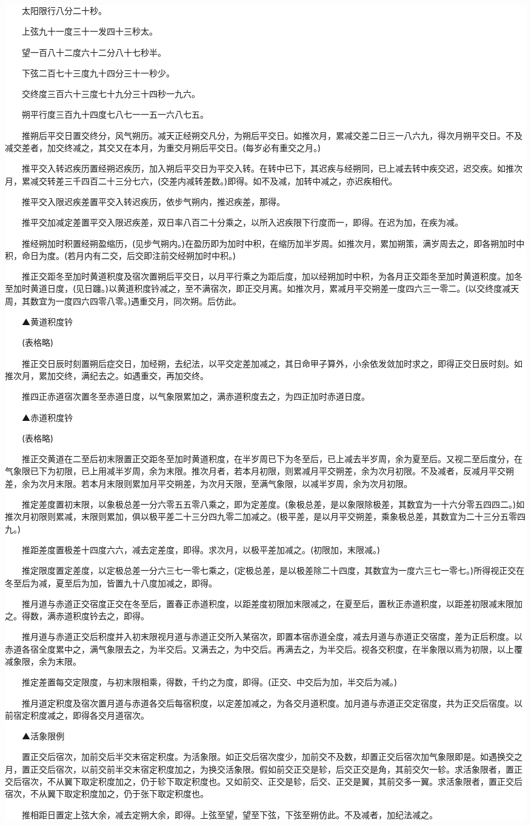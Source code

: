 　　太阳限行八分二十秒。

　　上弦九十一度三十一发四十三秒太。

　　望一百八十二度六十二分八十七秒半。

　　下弦二百七十三度九十四分三十一秒少。

　　交终度三百六十三度七十九分三十四秒一九六。

　　朔平行度三百九十四度七八七一一五一六八七五。

　　推朔后平交日置交终分，风气朔历。减天正经朔交凡分，为朔后平交日。如推次月，累减交差二日三一八六九，得次月朔平交日。不及减交差者，加交终减之，其交又在本月，为重交月朔后平交日。(每岁必有重交之月。)

　　推平交入转迟疾历置经朔迟疾历，加入朔后平交日为平交入转。在转中已下，其迟疾与经朔同，已上减去转中疾交迟，迟交疾。如推次月，累减交转差三千四百二十三分七六，(交差内减转差数。)即得。如不及减，加转中减之，亦迟疾相代。

　　推平交入限迟疾差置平交入转迟疾历，依步气朔内，推迟疾差，那得。

　　推平交加减定差置平交入限迟疾差，双日率八百二十分乘之，以所入迟疾限下行度而一，即得。在迟为加，在疾为减。

　　推经朔加时积置经朔盈缩历，(见步气朔内。)在盈历即为加时中积，在缩历加半岁周。如推次月，累加朔策，满岁周去之，即各朔加时中积，命日为度。(若月内有二交，后交即注前交经朔加时中积。)

　　推正交距冬至加时黄道积度及宿次置朔后平交日，以月平行乘之为距后度，加以经朔加时中积，为各月正交距冬至加时黄道积度。加冬至加时黄道日度，(见日躔。)以黄道积度钤减之，至不满宿次，即正交月离。如推次月，累减月平交朔差一度四六三一零二。(以交终度减天周，其数宜为一度四六四零八零。)遇重交月，同次朔。后仿此。

　　▲黄道积度钤

　　(表格略)

　　推正交日辰时刻置朔后症交日，加经朔，去纪法，以平交定差加减之，其日命甲子算外，小余依发敛加时求之，即得正交日辰时刻。如推次月，累加交终，满纪去之。如遇重交，再加交终。

　　推四正赤道宿次置冬至赤道日度，以气象限累加之，满赤道积度去之，为四正加时赤道日度。

　　▲赤道积度钤

　　(表格略)

　　推正交黄道在二至后初末限置正交距冬至加时黄道积度，在半岁周已下为冬至后，已上减去半岁周，余为夏至后。又视二至后度分，在气象限已下为初限，已上用减半岁周，余为末限。推次月者，若本月初限，则累减月平交朔差，余为次月初限。不及减者，反减月平交朔差，余为次月末限。若本月末限则累加月平交朔差，为次月天限，至满气象限，以减半岁周，余为次月初限。

　　推定差度置初末限，以象极总差一分六零五五零八乘之，即为定差度。(象极总差，是以象限除极差，其数宜为一十六分零五四四二。)如推次月初限则累减，末限则累加，俱以极平差二十三分四九零二加减之。(极平差，是以月平交朔差，乘象极总差，其数宜为二十三分五零四九。)

　　推距差度置极差十四度六六，减去定差度，即得。求次月，以极平差加减之。(初限加，末限减。)

　　推定限度置定差度，以定极总差一分六三七一零七乘之，(定极总差，是以极差除二十四度，其数宜为一度六三七一零七。)所得视正交在冬至后为减，夏至后为加，皆置九十八度加减之，即得。

　　推月道与赤道正交宿度正交在冬至后，置春正赤道积度，以距差度初限加末限减之，在夏至后，置秋正赤道积度，以距差初限减末限加之。得数，满赤道积度钤去之，即得。

　　推月道与赤道正交后积度并入初末限视月道与赤道正交所入某宿次，即置本宿赤道全度，减去月道与赤道正交宿度，差为正后积度。以赤道各宿全度累中之，满气象限去之，为半交后。又满去之，为中交后。再满去之，为半交后。视各交积度，在半象限以焉为初限，以上覆减象限，余为末限。

　　推定差置每交定限度，与初末限相乘，得数，千约之为度，即得。(正交、中交后为加，半交后为减。)

　　推月道定积度及宿次置月道与赤道各交后每宿积度，以定差加减之，为各交月道积度。加月道与赤道正交定宿度，共为正交后宿度。以前宿定积度减之，即得各交月道宿次。

　　▲活象限例

　　置正交后宿次，加前交后半交末宿定积度。为活象限。如正交后宿次度少，加前交不及数，却置正交后宿次加气象限即是。如遇换交之月，置正交后宿次，以前交前半交末宿定积度加之，为换交活象限。假如前交正交是轸，后交正交是角，其前交欠一轸。求活象限者，置正交后宿次，不从翼下取定积度加之，仍于轸下取定积度也。又如前交、正交是轸，后交、正交是翼，其前交多一翼。求活象限者，置正交后宿次，不从翼下取定积度加之，仍于张下取定积度也。

　　推相距日置定上弦大余，减去定朔大余，即得。上弦至望，望至下弦，下弦至朔仿此。不及减者，加纪法减之。
